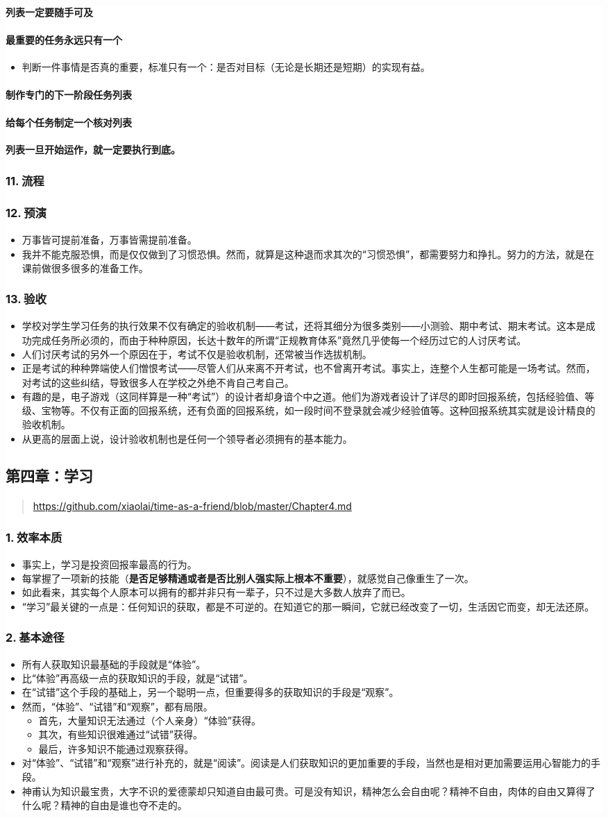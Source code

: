 #### 列表一定要随手可及

#### 最重要的任务永远只有一个

- 判断一件事情是否真的重要，标准只有一个：是否对目标（无论是长期还是短期）的实现有益。

#### 制作专门的下一阶段任务列表

#### 给每个任务制定一个核对列表

#### 列表一旦开始运作，就一定要执行到底。

### 11. 流程

### 12. 预演

- 万事皆可提前准备，万事皆需提前准备。
- 我并不能克服恐惧，而是仅仅做到了习惯恐惧。然而，就算是这种退而求其次的“习惯恐惧”，都需要努力和挣扎。努力的方法，就是在课前做很多很多的准备工作。

### 13. 验收

- 学校对学生学习任务的执行效果不仅有确定的验收机制——考试，还将其细分为很多类别——小测验、期中考试、期末考试。这本是成功完成任务所必须的，而由于种种原因，长达十数年的所谓“正规教育体系”竟然几乎使每一个经历过它的人讨厌考试。
- 人们讨厌考试的另外一个原因在于，考试不仅是验收机制，还常被当作选拔机制。
- 正是考试的种种弊端使人们憎恨考试——尽管人们从来离不开考试，也不曾离开考试。事实上，连整个人生都可能是一场考试。然而，对考试的这些纠结，导致很多人在学校之外绝不肯自己考自己。
- 有趣的是，电子游戏（这同样算是一种“考试”）的设计者却身谙个中之道。他们为游戏者设计了详尽的即时回报系统，包括经验值、等级、宝物等。不仅有正面的回报系统，还有负面的回报系统，如一段时间不登录就会减少经验值等。这种回报系统其实就是设计精良的验收机制。
- 从更高的层面上说，设计验收机制也是任何一个领导者必须拥有的基本能力。

## 第四章：学习

> <https://github.com/xiaolai/time-as-a-friend/blob/master/Chapter4.md>

### 1. 效率本质

- 事实上，学习是投资回报率最高的行为。
- 每掌握了一项新的技能（**是否足够精通或者是否比别人强实际上根本不重要**），就感觉自己像重生了一次。
- 如此看来，其实每个人原本可以拥有的都并非只有一辈子，只不过是大多数人放弃了而已。
- “学习”最关键的一点是：任何知识的获取，都是不可逆的。在知道它的那一瞬间，它就已经改变了一切，生活因它而变，却无法还原。

### 2. 基本途径

- 所有人获取知识最基础的手段就是“体验”。
- 比“体验”再高级一点的获取知识的手段，就是“试错”。
- 在“试错”这个手段的基础上，另一个聪明一点，但重要得多的获取知识的手段是“观察”。
- 然而，“体验”、“试错”和“观察”，都有局限。
  - 首先，大量知识无法通过（个人亲身）“体验”获得。
  - 其次，有些知识很难通过“试错”获得。
  - 最后，许多知识不能通过观察获得。
- 对“体验”、“试错”和“观察”进行补充的，就是“阅读”。阅读是人们获取知识的更加重要的手段，当然也是相对更加需要运用心智能力的手段。
- 神甫认为知识最宝贵，大字不识的爱德蒙却只知道自由最可贵。可是没有知识，精神怎么会自由呢？精神不自由，肉体的自由又算得了什么呢？精神的自由是谁也夺不走的。
